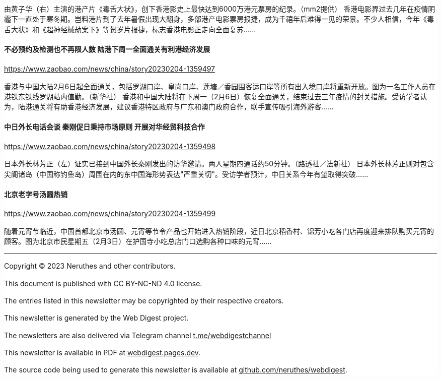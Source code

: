 由黄子华（右）主演的港产片《毒舌大状》，创下香港影史上最快达到6000万港元票房的纪录。（mm2提供）
香港电影界过去几年在疫情阴霾下一直处于寒冬期。岂料港片到了去年暑假出现大翻身，多部港产电影票房报捷，成为千禧年后难得一见的荣景。不少人相信，今年《毒舌大状》和《超神经械劫案下》等贺岁片报捷，标志香港电影正走向全面复苏......

#### 不必预约及检测也不再限人数 陆港下周一全面通关有利港经济发展

https://www.zaobao.com/news/china/story20230204-1359497

香港与中国大陆2月6日起全面通关，包括罗湖口岸、皇岗口岸、莲塘／香园围客运口岸等所有出入境口岸将重新开放。图为一名工作人员在港铁东铁线罗湖站内值勤。（新华社）
香港和中国大陆将在下周一（2月6日）恢复全面通关，结束过去三年疫情的封关措施。受访学者认为，陆港通关将有助香港经济发展，建议香港特区政府与广东和澳门政府合作，联手宣传吸引海外游客......

#### 中日外长电话会谈 秦刚促日秉持市场原则 开展对华经贸科技合作

https://www.zaobao.com/news/china/story20230204-1359498

日本外长林芳正（左）证实已接到中国外长秦刚发出的访华邀请。两人星期四通话约50分钟。（路透社／法新社）
日本外长林芳正则对包含尖阁诸岛（中国称钓鱼岛）周围在内的东中国海形势表达"严重关切"。受访学者预计，中日关系今年有望取得突破......

#### 北京老字号汤圆热销

https://www.zaobao.com/news/china/story20230204-1359499

随着元宵节临近，中国首都北京市汤圆、元宵等节令产品也开始进入热销阶段，近日北京稻香村、锦芳小吃各门店再度迎来排队购买元宵的顾客。图为北京市民星期五（2月3日）在护国寺小吃总店门口选购各种口味的元宵......




-----------------------------------

Copyright © 2023 Neruthes and other contributors.

This document is published with CC BY-NC-ND 4.0 license.

The entries listed in this newsletter may be copyrighted by their respective creators.

This newsletter is generated by the Web Digest project.

The newsletters are also delivered via Telegram channel [t.me/webdigestchannel](https://t.me/webdigestchannel)

This newsletter is available in PDF at [webdigest.pages.dev](https://webdigest.pages.dev/).

The source code being used to generate this newsletter is available at [github.com/neruthes/webdigest](https://github.com/neruthes/webdigest).

